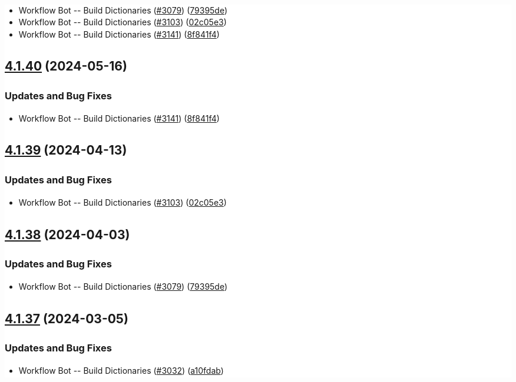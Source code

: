 * Workflow Bot -- Build Dictionaries ([#3079](https://github.com/arkid15r/cspell-dicts/issues/3079)) ([79395de](https://github.com/arkid15r/cspell-dicts/commit/79395de628d1b034ded6fcd389f2491cab799e46))
* Workflow Bot -- Build Dictionaries ([#3103](https://github.com/arkid15r/cspell-dicts/issues/3103)) ([02c05e3](https://github.com/arkid15r/cspell-dicts/commit/02c05e392198f3ac0b1cd9132d37b0c147405632))
* Workflow Bot -- Build Dictionaries ([#3141](https://github.com/arkid15r/cspell-dicts/issues/3141)) ([8f841f4](https://github.com/arkid15r/cspell-dicts/commit/8f841f44730763594a559185e874427e7ab07572))

## [4.1.40](https://github.com/streetsidesoftware/cspell-dicts/compare/@cspell/dict-en-gb@4.1.39...@cspell/dict-en-gb@4.1.40) (2024-05-16)


### Updates and Bug Fixes

* Workflow Bot -- Build Dictionaries ([#3141](https://github.com/streetsidesoftware/cspell-dicts/issues/3141)) ([8f841f4](https://github.com/streetsidesoftware/cspell-dicts/commit/8f841f44730763594a559185e874427e7ab07572))

## [4.1.39](https://github.com/streetsidesoftware/cspell-dicts/compare/@cspell/dict-en-gb@4.1.38...@cspell/dict-en-gb@4.1.39) (2024-04-13)


### Updates and Bug Fixes

* Workflow Bot -- Build Dictionaries ([#3103](https://github.com/streetsidesoftware/cspell-dicts/issues/3103)) ([02c05e3](https://github.com/streetsidesoftware/cspell-dicts/commit/02c05e392198f3ac0b1cd9132d37b0c147405632))

## [4.1.38](https://github.com/streetsidesoftware/cspell-dicts/compare/@cspell/dict-en-gb@4.1.37...@cspell/dict-en-gb@4.1.38) (2024-04-03)


### Updates and Bug Fixes

* Workflow Bot -- Build Dictionaries ([#3079](https://github.com/streetsidesoftware/cspell-dicts/issues/3079)) ([79395de](https://github.com/streetsidesoftware/cspell-dicts/commit/79395de628d1b034ded6fcd389f2491cab799e46))

## [4.1.37](https://github.com/streetsidesoftware/cspell-dicts/compare/@cspell/dict-en-gb@4.1.36...@cspell/dict-en-gb@4.1.37) (2024-03-05)


### Updates and Bug Fixes

* Workflow Bot -- Build Dictionaries ([#3032](https://github.com/streetsidesoftware/cspell-dicts/issues/3032)) ([a10fdab](https://github.com/streetsidesoftware/cspell-dicts/commit/a10fdabbc079626a509ce9c422a7258de33386f7))

